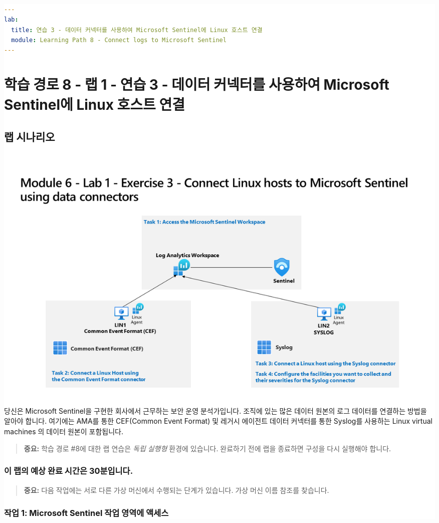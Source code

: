 ```yaml
---
lab:
  title: 연습 3 - 데이터 커넥터를 사용하여 Microsoft Sentinel에 Linux 호스트 연결
  module: Learning Path 8 - Connect logs to Microsoft Sentinel
---
```


# 학습 경로 8 - 랩 1 - 연습 3 - 데이터 커넥터를 사용하여 Microsoft Sentinel에 Linux 호스트 연결

## 랩 시나리오

![랩 개요입니다.](../Media/SC-200-Lab_Diagrams_Mod6_L1_Ex3.png)

당신은 Microsoft Sentinel을 구현한 회사에서 근무하는 보안 운영 분석가입니다. 조직에 있는 많은 데이터 원본의 로그 데이터를 연결하는 방법을 알아야 합니다. 여기에는 AMA를 통한 CEF(Common Event Format) 및 레거시 에이전트 데이터 커넥터를 통한 Syslog를 사용하는 Linux virtual machines 의 데이터 원본이 포함됩니다.

>**중요:** 학습 경로 #8에 대한 랩 연습은 *독립 실행형* 환경에 있습니다. 완료하기 전에 랩을 종료하면 구성을 다시 실행해야 합니다.

### 이 랩의 예상 완료 시간은 30분입니다.

>**중요:** 다음 작업에는 서로 다른 가상 머신에서 수행되는 단계가 있습니다. 가상 머신 이름 참조를 찾습니다.

### 작업 1: Microsoft Sentinel 작업 영역에 액세스
